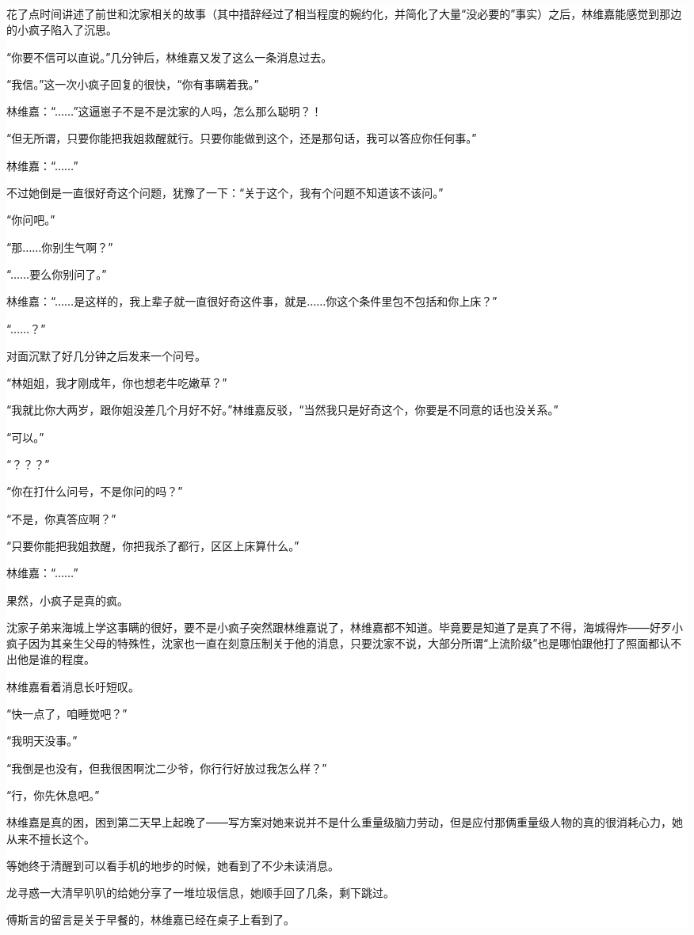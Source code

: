 花了点时间讲述了前世和沈家相关的故事（其中措辞经过了相当程度的婉约化，并简化了大量“没必要的”事实）之后，林维嘉能感觉到那边的小疯子陷入了沉思。

“你要不信可以直说。”几分钟后，林维嘉又发了这么一条消息过去。

“我信。”这一次小疯子回复的很快，“你有事瞒着我。”

林维嘉：“……”这逼崽子不是不是沈家的人吗，怎么那么聪明？！

“但无所谓，只要你能把我姐救醒就行。只要你能做到这个，还是那句话，我可以答应你任何事。”

林维嘉：“……”

不过她倒是一直很好奇这个问题，犹豫了一下：“关于这个，我有个问题不知道该不该问。”

“你问吧。”

“那……你别生气啊？”

“……要么你别问了。”

林维嘉：“……是这样的，我上辈子就一直很好奇这件事，就是……你这个条件里包不包括和你上床？”

“……？”

对面沉默了好几分钟之后发来一个问号。

“林姐姐，我才刚成年，你也想老牛吃嫩草？”

“我就比你大两岁，跟你姐没差几个月好不好。”林维嘉反驳，“当然我只是好奇这个，你要是不同意的话也没关系。”

“可以。”

“？？？”

“你在打什么问号，不是你问的吗？”

“不是，你真答应啊？”

“只要你能把我姐救醒，你把我杀了都行，区区上床算什么。”

林维嘉：“……”

果然，小疯子是真的疯。

沈家子弟来海城上学这事瞒的很好，要不是小疯子突然跟林维嘉说了，林维嘉都不知道。毕竟要是知道了是真了不得，海城得炸——好歹小疯子因为其亲生父母的特殊性，沈家也一直在刻意压制关于他的消息，只要沈家不说，大部分所谓“上流阶级”也是哪怕跟他打了照面都认不出他是谁的程度。

林维嘉看着消息长吁短叹。

“快一点了，咱睡觉吧？”

“我明天没事。”

“我倒是也没有，但我很困啊沈二少爷，你行行好放过我怎么样？”

“行，你先休息吧。”

林维嘉是真的困，困到第二天早上起晚了——写方案对她来说并不是什么重量级脑力劳动，但是应付那俩重量级人物的真的很消耗心力，她从来不擅长这个。

等她终于清醒到可以看手机的地步的时候，她看到了不少未读消息。

龙寻惑一大清早叭叭的给她分享了一堆垃圾信息，她顺手回了几条，剩下跳过。

傅斯言的留言是关于早餐的，林维嘉已经在桌子上看到了。

